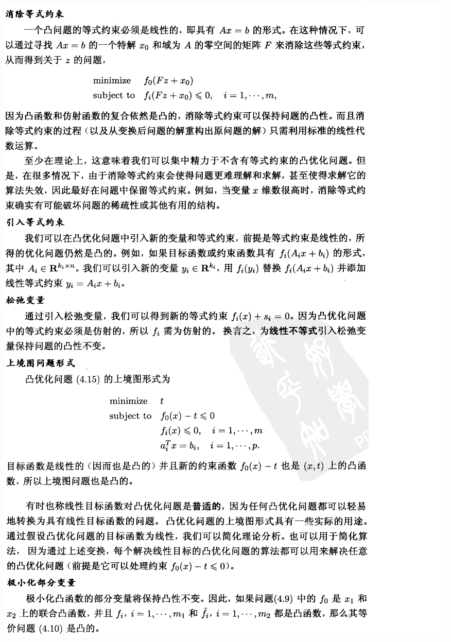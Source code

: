 ![image-20211116112004764](images/image-20211116112004764.png)

![image-20211116112023517](images/image-20211116112023517.png)